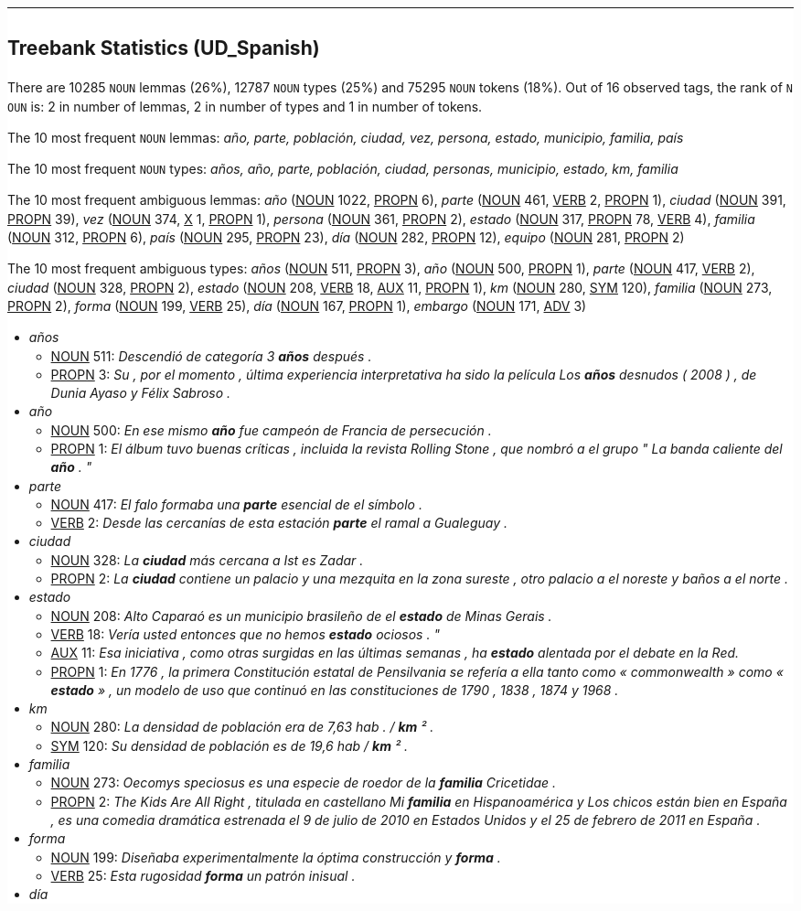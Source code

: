 

--------------------------------------------------------------------------------

## Treebank Statistics (UD_Spanish)

There are 10285 `NOUN` lemmas (26%), 12787 `NOUN` types (25%) and 75295 `NOUN` tokens (18%).
Out of 16 observed tags, the rank of `NOUN` is: 2 in number of lemmas, 2 in number of types and 1 in number of tokens.

The 10 most frequent `NOUN` lemmas: <em>año, parte, población, ciudad, vez, persona, estado, municipio, familia, país</em>

The 10 most frequent `NOUN` types:  <em>años, año, parte, población, ciudad, personas, municipio, estado, km, familia</em>

The 10 most frequent ambiguous lemmas: <em>año</em> ([NOUN]() 1022, [PROPN]() 6), <em>parte</em> ([NOUN]() 461, [VERB]() 2, [PROPN]() 1), <em>ciudad</em> ([NOUN]() 391, [PROPN]() 39), <em>vez</em> ([NOUN]() 374, [X]() 1, [PROPN]() 1), <em>persona</em> ([NOUN]() 361, [PROPN]() 2), <em>estado</em> ([NOUN]() 317, [PROPN]() 78, [VERB]() 4), <em>familia</em> ([NOUN]() 312, [PROPN]() 6), <em>país</em> ([NOUN]() 295, [PROPN]() 23), <em>día</em> ([NOUN]() 282, [PROPN]() 12), <em>equipo</em> ([NOUN]() 281, [PROPN]() 2)

The 10 most frequent ambiguous types:  <em>años</em> ([NOUN]() 511, [PROPN]() 3), <em>año</em> ([NOUN]() 500, [PROPN]() 1), <em>parte</em> ([NOUN]() 417, [VERB]() 2), <em>ciudad</em> ([NOUN]() 328, [PROPN]() 2), <em>estado</em> ([NOUN]() 208, [VERB]() 18, [AUX]() 11, [PROPN]() 1), <em>km</em> ([NOUN]() 280, [SYM]() 120), <em>familia</em> ([NOUN]() 273, [PROPN]() 2), <em>forma</em> ([NOUN]() 199, [VERB]() 25), <em>día</em> ([NOUN]() 167, [PROPN]() 1), <em>embargo</em> ([NOUN]() 171, [ADV]() 3)


* <em>años</em>
  * [NOUN]() 511: <em>Descendió de categoría 3 <b>años</b> después .</em>
  * [PROPN]() 3: <em>Su , por el momento , última experiencia interpretativa ha sido la película Los <b>años</b> desnudos ( 2008 ) , de Dunia Ayaso y Félix Sabroso .</em>
* <em>año</em>
  * [NOUN]() 500: <em>En ese mismo <b>año</b> fue campeón de Francia de persecución .</em>
  * [PROPN]() 1: <em>El álbum tuvo buenas críticas , incluida la revista Rolling Stone , que nombró a el grupo " La banda caliente del <b>año</b> . "</em>
* <em>parte</em>
  * [NOUN]() 417: <em>El falo formaba una <b>parte</b> esencial de el símbolo .</em>
  * [VERB]() 2: <em>Desde las cercanías de esta estación <b>parte</b> el ramal a Gualeguay .</em>
* <em>ciudad</em>
  * [NOUN]() 328: <em>La <b>ciudad</b> más cercana a Ist es Zadar .</em>
  * [PROPN]() 2: <em>La <b>ciudad</b> contiene un palacio y una mezquita en la zona sureste , otro palacio a el noreste y baños a el norte .</em>
* <em>estado</em>
  * [NOUN]() 208: <em>Alto Caparaó es un municipio brasileño de el <b>estado</b> de Minas Gerais .</em>
  * [VERB]() 18: <em>Vería usted entonces que no hemos <b>estado</b> ociosos . "</em>
  * [AUX]() 11: <em>Esa iniciativa , como otras surgidas en las últimas semanas , ha <b>estado</b> alentada por el debate en la Red.</em>
  * [PROPN]() 1: <em>En 1776 , la primera Constitución estatal de Pensilvania se refería a ella tanto como « commonwealth » como « <b>estado</b> » , un modelo de uso que continuó en las constituciones de 1790 , 1838 , 1874 y 1968 .</em>
* <em>km</em>
  * [NOUN]() 280: <em>La densidad de población era de 7,63 hab . / <b>km</b> ² .</em>
  * [SYM]() 120: <em>Su densidad de población es de 19,6 hab / <b>km</b> ² .</em>
* <em>familia</em>
  * [NOUN]() 273: <em>Oecomys speciosus es una especie de roedor de la <b>familia</b> Cricetidae .</em>
  * [PROPN]() 2: <em>The Kids Are All Right , titulada en castellano Mi <b>familia</b> en Hispanoamérica y Los chicos están bien en España , es una comedia dramática estrenada el 9 de julio de 2010 en Estados Unidos y el 25 de febrero de 2011 en España .</em>
* <em>forma</em>
  * [NOUN]() 199: <em>Diseñaba experimentalmente la óptima construcción y <b>forma</b> .</em>
  * [VERB]() 25: <em>Esta rugosidad <b>forma</b> un patrón inisual .</em>
* <em>día</em>